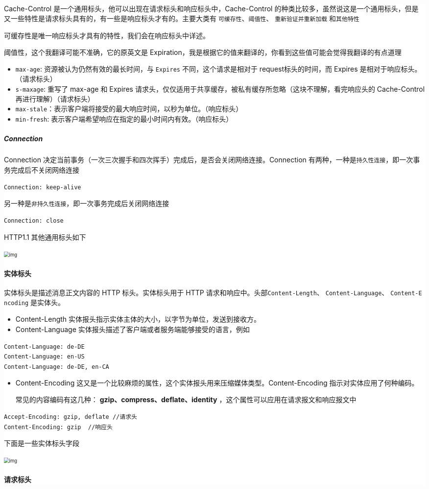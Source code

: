 Cache-Control 是一个通用标头，他可以出现在请求标头和响应标头中，Cache-Control 的种类比较多，虽然说这是一个通用标头，但是又一些特性是请求标头具有的，有一些是响应标头才有的。主要大类有 `可缓存性`、`阈值性`、 `重新验证并重新加载` 和`其他特性`

可缓存性是唯一响应标头才具有的特性，我们会在响应标头中详述。

阈值性，这个我翻译可能不准确，它的原英文是 Expiration，我是根据它的值来翻译的，你看到这些值可能会觉得我翻译的有点道理

- `max-age`: 资源被认为仍然有效的最长时间，与 `Expires` 不同，这个请求是相对于 request标头的时间，而 Expires 是相对于响应标头。（请求标头）
- `s-maxage`: 重写了 max-age 和 Expires 请求头，仅仅适用于共享缓存，被私有缓存所忽略（这块不理解，看完响应头的 Cache-Control 再进行理解）（请求标头）
- `max-stale`：表示客户端将接受的最大响应时间，以秒为单位。（响应标头）
- `min-fresh`:  表示客户端希望响应在指定的最小时间内有效。（响应标头）

##### **Connection**

Connection 决定当前事务（一次三次握手和四次挥手）完成后，是否会关闭网络连接。Connection 有两种，一种是`持久性连接`，即一次事务完成后不关闭网络连接

```http
Connection: keep-alive
```

另一种是`非持久性连接`，即一次事务完成后关闭网络连接

```http
Connection: close
```

HTTP1.1 其他通用标头如下

<img src="../../.vuepress/public/images/16f8f7740712b503" alt="img" style="zoom: 67%;" />



#### 实体标头

实体标头是描述消息正文内容的 HTTP 标头。实体标头用于 HTTP 请求和响应中。头部`Content-Length`、 `Content-Language`、 `Content-Encoding` 是实体头。

- Content-Length 实体报头指示实体主体的大小，以字节为单位，发送到接收方。
- Content-Language 实体报头描述了客户端或者服务端能够接受的语言，例如

```http
Content-Language: de-DE
Content-Language: en-US
Content-Language: de-DE, en-CA
```

- Content-Encoding 这又是一个比较麻烦的属性，这个实体报头用来压缩媒体类型。Content-Encoding 指示对实体应用了何种编码。

  常见的内容编码有这几种： **gzip、compress、deflate、identity** ，这个属性可以应用在请求报文和响应报文中

```http
Accept-Encoding: gzip, deflate //请求头
Content-Encoding: gzip  //响应头
```

下面是一些实体标头字段

<img src="../../.vuepress/public/images/16f8f774025490ef" alt="img" style="zoom: 67%;" />



#### 请求标头
